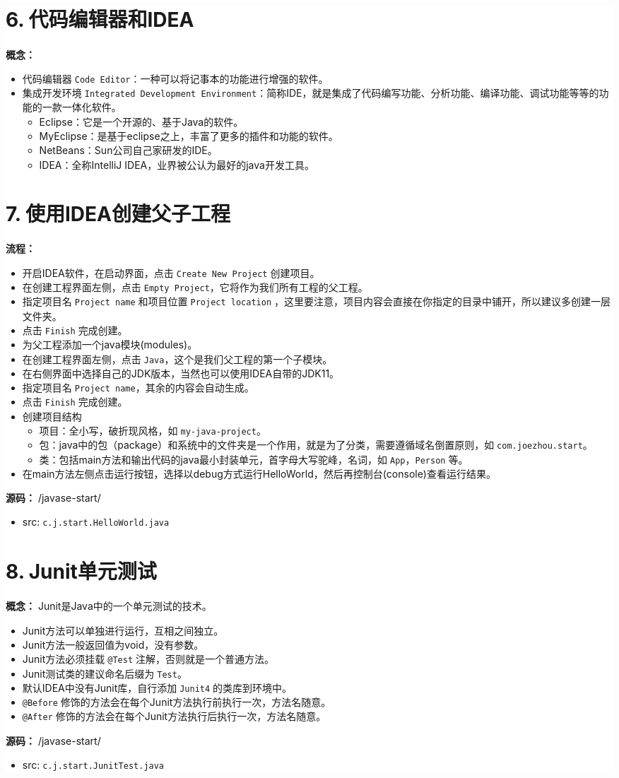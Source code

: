 # 6. 代码编辑器和IDEA

**概念：** 
- 代码编辑器 `Code Editor`：一种可以将记事本的功能进行增强的软件。
- 集成开发环境 `Integrated Development Environment`：简称IDE，就是集成了代码编写功能、分析功能、编译功能、调试功能等等的功能的一款一体化软件。
    - Eclipse：它是一个开源的、基于Java的软件。
    - MyEclipse：是基于eclipse之上，丰富了更多的插件和功能的软件。
    - NetBeans：Sun公司自己家研发的IDE。
    - IDEA：全称IntelliJ IDEA，业界被公认为最好的java开发工具。

# 7. 使用IDEA创建父子工程

**流程：**
- 开启IDEA软件，在启动界面，点击 `Create New Project` 创建项目。
- 在创建工程界面左侧，点击 `Empty Project`，它将作为我们所有工程的父工程。
- 指定项目名 `Project name` 和项目位置 `Project location` ，这里要注意，项目内容会直接在你指定的目录中铺开，所以建议多创建一层文件夹。
- 点击 `Finish` 完成创建。
- 为父工程添加一个java模块(modules)。
- 在创建工程界面左侧，点击 `Java`，这个是我们父工程的第一个子模块。
- 在右侧界面中选择自己的JDK版本，当然也可以使用IDEA自带的JDK11。
- 指定项目名 `Project name`，其余的内容会自动生成。
- 点击 `Finish` 完成创建。
- 创建项目结构
    - 项目：全小写，破折现风格，如 `my-java-project`。
    - 包：java中的包（package）和系统中的文件夹是一个作用，就是为了分类，需要遵循域名倒置原则，如 `com.joezhou.start`。
    - 类：包括main方法和输出代码的java最小封装单元，首字母大写驼峰，名词，如 `App`，`Person` 等。
- 在main方法左侧点击运行按钮，选择以debug方式运行HelloWorld，然后再控制台(console)查看运行结果。

**源码：** /javase-start/
- src: `c.j.start.HelloWorld.java`

# 8. Junit单元测试

**概念：** Junit是Java中的一个单元测试的技术。
- Junit方法可以单独进行运行，互相之间独立。
- Junit方法一般返回值为void，没有参数。
- Junit方法必须挂载 `@Test` 注解，否则就是一个普通方法。
- Junit测试类的建议命名后缀为 `Test`。
- 默认IDEA中没有Junit库，自行添加 `Junit4` 的类库到环境中。
- `@Before` 修饰的方法会在每个Junit方法执行前执行一次，方法名随意。
- `@After` 修饰的方法会在每个Junit方法执行后执行一次，方法名随意。

**源码：** /javase-start/
- src: `c.j.start.JunitTest.java`